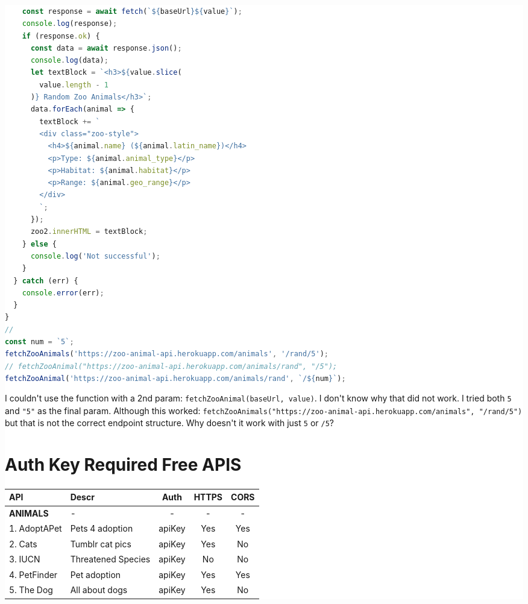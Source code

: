 ```js
    const response = await fetch(`${baseUrl}${value}`);
    console.log(response);
    if (response.ok) {
      const data = await response.json();
      console.log(data);
      let textBlock = `<h3>${value.slice(
        value.length - 1
      )} Random Zoo Animals</h3>`;
      data.forEach(animal => {
        textBlock += `
        <div class="zoo-style">
          <h4>${animal.name} (${animal.latin_name})</h4>
          <p>Type: ${animal.animal_type}</p>
          <p>Habitat: ${animal.habitat}</p>
          <p>Range: ${animal.geo_range}</p>
        </div>
        `;
      });
      zoo2.innerHTML = textBlock;
    } else {
      console.log('Not successful');
    }
  } catch (err) {
    console.error(err);
  }
}
//
const num = `5`;
fetchZooAnimals('https://zoo-animal-api.herokuapp.com/animals', '/rand/5');
// fetchZooAnimal("https://zoo-animal-api.herokuapp.com/animals/rand", "/5");
fetchZooAnimal('https://zoo-animal-api.herokuapp.com/animals/rand', `/${num}`);
```

I couldn't use the function with a 2nd param: `fetchZooAnimal(baseUrl, value)`. I don't know why that did not work. I tried both `5` and `"5"` as the final param. Although this worked: `fetchZooAnimals("https://zoo-animal-api.herokuapp.com/animals", "/rand/5")` but that is not the correct endpoint structure. Why doesn't it work with just `5` or `/5`?

# Auth Key Required Free APIS

| API          | Descr              |  Auth  | HTTPS | CORS |
| :----------- | :----------------- | :----: | :---: | :--: |
| **ANIMALS**  | -                  |   -    |   -   |  -   |
| 1. AdoptAPet | Pets 4 adoption    | apiKey |  Yes  | Yes  |
| 2. Cats      | Tumblr cat pics    | apiKey |  Yes  |  No  |
| 3. IUCN      | Threatened Species | apiKey |  No   |  No  |
| 4. PetFinder | Pet adoption       | apiKey |  Yes  | Yes  |
| 5. The Dog   | All about dogs     | apiKey |  Yes  |  No  |
